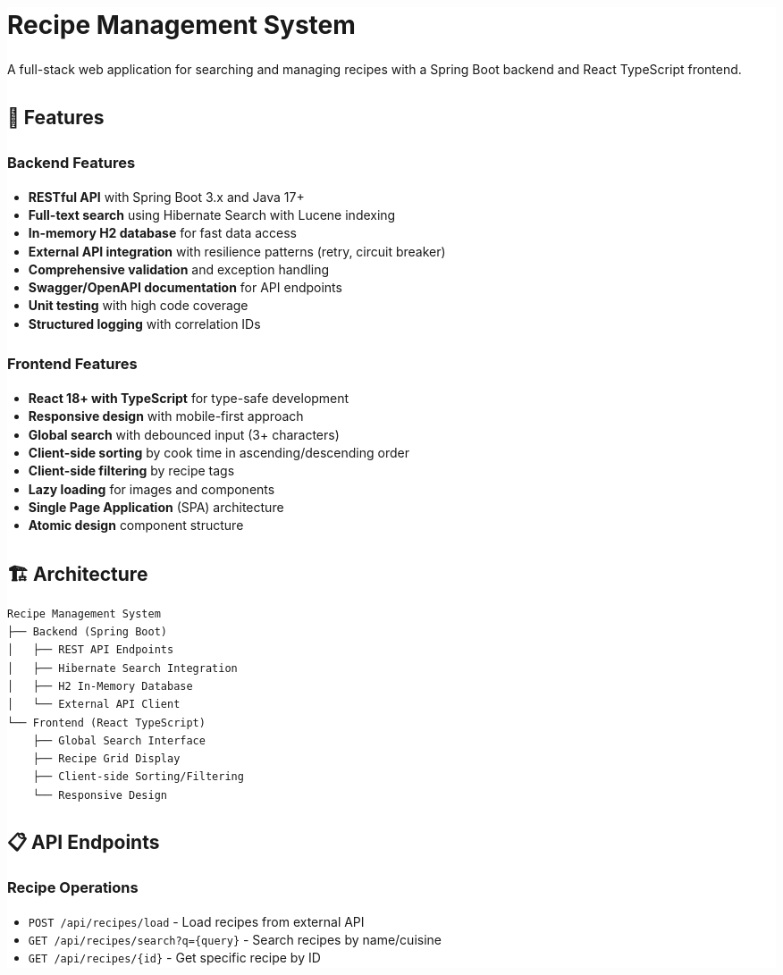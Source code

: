 # Recipe Management System

A full-stack web application for searching and managing recipes with a Spring Boot backend and React TypeScript frontend.

## 🚀 Features

### Backend Features
- **RESTful API** with Spring Boot 3.x and Java 17+
- **Full-text search** using Hibernate Search with Lucene indexing
- **In-memory H2 database** for fast data access
- **External API integration** with resilience patterns (retry, circuit breaker)
- **Comprehensive validation** and exception handling
- **Swagger/OpenAPI documentation** for API endpoints
- **Unit testing** with high code coverage
- **Structured logging** with correlation IDs

### Frontend Features
- **React 18+ with TypeScript** for type-safe development
- **Responsive design** with mobile-first approach
- **Global search** with debounced input (3+ characters)
- **Client-side sorting** by cook time in ascending/descending order
- **Client-side filtering** by recipe tags
- **Lazy loading** for images and components
- **Single Page Application** (SPA) architecture
- **Atomic design** component structure

## 🏗️ Architecture

```
Recipe Management System
├── Backend (Spring Boot)
│   ├── REST API Endpoints
│   ├── Hibernate Search Integration
│   ├── H2 In-Memory Database
│   └── External API Client
└── Frontend (React TypeScript)
    ├── Global Search Interface
    ├── Recipe Grid Display
    ├── Client-side Sorting/Filtering
    └── Responsive Design
```

## 📋 API Endpoints

### Recipe Operations
- `POST /api/recipes/load` - Load recipes from external API
- `GET /api/recipes/search?q={query}` - Search recipes by name/cuisine
- `GET /api/recipes/{id}` - Get specific recipe by ID
